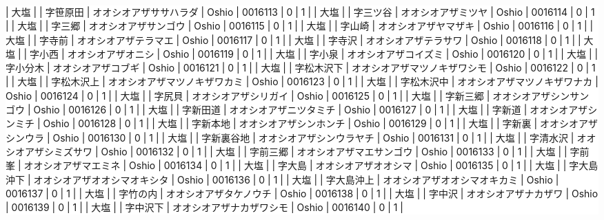 | 大塩 |  | 字笹原田 | オオシオアザササハラダ | Oshio | 0016113 | 0 | 1 |
| 大塩 |  | 字三ツ谷 | オオシオアザミツヤ | Oshio | 0016114 | 0 | 1 |
| 大塩 |  | 字三郷 | オオシオアザサンゴウ | Oshio | 0016115 | 0 | 1 |
| 大塩 |  | 字山崎 | オオシオアザヤマザキ | Oshio | 0016116 | 0 | 1 |
| 大塩 |  | 字寺前 | オオシオアザテラマエ | Oshio | 0016117 | 0 | 1 |
| 大塩 |  | 字寺沢 | オオシオアザテラサワ | Oshio | 0016118 | 0 | 1 |
| 大塩 |  | 字小西 | オオシオアザオニシ | Oshio | 0016119 | 0 | 1 |
| 大塩 |  | 字小泉 | オオシオアザコイズミ | Oshio | 0016120 | 0 | 1 |
| 大塩 |  | 字小分木 | オオシオアザコブギ | Oshio | 0016121 | 0 | 1 |
| 大塩 |  | 字松木沢下 | オオシオアザマツノキザワシモ | Oshio | 0016122 | 0 | 1 |
| 大塩 |  | 字松木沢上 | オオシオアザマツノキザワカミ | Oshio | 0016123 | 0 | 1 |
| 大塩 |  | 字松木沢中 | オオシオアザマツノキザワナカ | Oshio | 0016124 | 0 | 1 |
| 大塩 |  | 字尻貝 | オオシオアザシリガイ | Oshio | 0016125 | 0 | 1 |
| 大塩 |  | 字新三郷 | オオシオアザシンサンゴウ | Oshio | 0016126 | 0 | 1 |
| 大塩 |  | 字新田道 | オオシオアザニツタミチ | Oshio | 0016127 | 0 | 1 |
| 大塩 |  | 字新道 | オオシオアザシンミチ | Oshio | 0016128 | 0 | 1 |
| 大塩 |  | 字新本地 | オオシオアザシンホンチ | Oshio | 0016129 | 0 | 1 |
| 大塩 |  | 字新裏 | オオシオアザシンウラ | Oshio | 0016130 | 0 | 1 |
| 大塩 |  | 字新裏谷地 | オオシオアザシンウラヤチ | Oshio | 0016131 | 0 | 1 |
| 大塩 |  | 字清水沢 | オオシオアザシミズサワ | Oshio | 0016132 | 0 | 1 |
| 大塩 |  | 字前三郷 | オオシオアザマエサンゴウ | Oshio | 0016133 | 0 | 1 |
| 大塩 |  | 字前峯 | オオシオアザマエミネ | Oshio | 0016134 | 0 | 1 |
| 大塩 |  | 字大島 | オオシオアザオオシマ | Oshio | 0016135 | 0 | 1 |
| 大塩 |  | 字大島沖下 | オオシオアザオオシマオキシタ | Oshio | 0016136 | 0 | 1 |
| 大塩 |  | 字大島沖上 | オオシオアザオオシマオキカミ | Oshio | 0016137 | 0 | 1 |
| 大塩 |  | 字竹の内 | オオシオアザタケノウチ | Oshio | 0016138 | 0 | 1 |
| 大塩 |  | 字中沢 | オオシオアザナカザワ | Oshio | 0016139 | 0 | 1 |
| 大塩 |  | 字中沢下 | オオシオアザナカザワシモ | Oshio | 0016140 | 0 | 1 |

